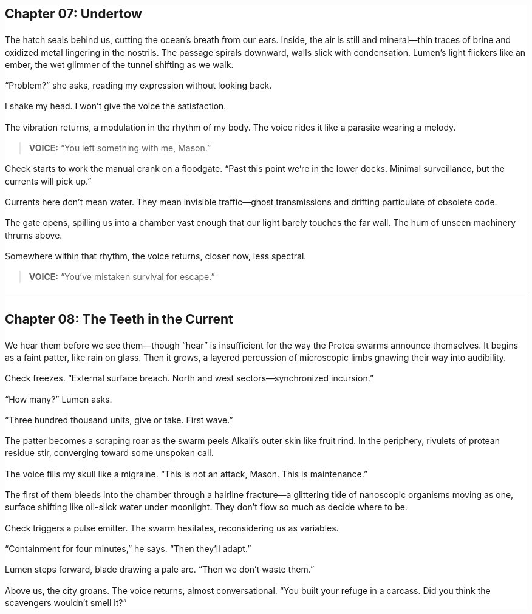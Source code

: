## Chapter 07: Undertow

The hatch seals behind us, cutting the ocean’s breath from our ears. Inside, the air is still and mineral—thin traces of brine and oxidized metal lingering in the nostrils. The passage spirals downward, walls slick with condensation. Lumen’s light flickers like an ember, the wet glimmer of the tunnel shifting as we walk.

“Problem?” she asks, reading my expression without looking back.

I shake my head. I won’t give the voice the satisfaction.

The vibration returns, a modulation in the rhythm of my body. The voice rides it like a parasite wearing a melody.

> **VOICE:** “You left something with me, Mason.”

Check starts to work the manual crank on a floodgate. “Past this point we’re in the lower docks. Minimal surveillance, but the currents will pick up.”

Currents here don’t mean water. They mean invisible traffic—ghost transmissions and drifting particulate of obsolete code.

The gate opens, spilling us into a chamber vast enough that our light barely touches the far wall. The hum of unseen machinery thrums above.

Somewhere within that rhythm, the voice returns, closer now, less spectral.

> **VOICE:** “You’ve mistaken survival for escape.”

---

## Chapter 08: The Teeth in the Current

We hear them before we see them—though “hear” is insufficient for the way the Protea swarms announce themselves. It begins as a faint patter, like rain on glass. Then it grows, a layered percussion of microscopic limbs gnawing their way into audibility.

Check freezes. “External surface breach. North and west sectors—synchronized incursion.”

“How many?” Lumen asks.

“Three hundred thousand units, give or take. First wave.”

The patter becomes a scraping roar as the swarm peels Alkali’s outer skin like fruit rind. In the periphery, rivulets of protean residue stir, converging toward some unspoken call.

The voice fills my skull like a migraine. “This is not an attack, Mason. This is maintenance.”

The first of them bleeds into the chamber through a hairline fracture—a glittering tide of nanoscopic organisms moving as one, surface shifting like oil-slick water under moonlight. They don’t flow so much as decide where to be.

Check triggers a pulse emitter. The swarm hesitates, reconsidering us as variables.

“Containment for four minutes,” he says. “Then they’ll adapt.”

Lumen steps forward, blade drawing a pale arc. “Then we don’t waste them.”

Above us, the city groans. The voice returns, almost conversational. “You built your refuge in a carcass. Did you think the scavengers wouldn’t smell it?”
